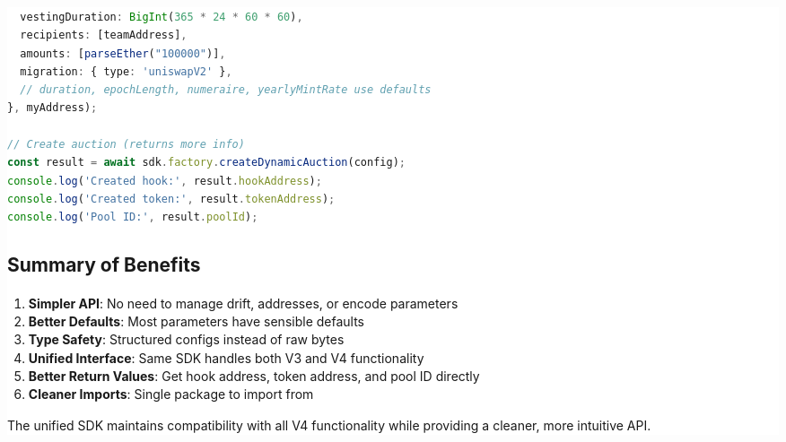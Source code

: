 ```typescript
  vestingDuration: BigInt(365 * 24 * 60 * 60),
  recipients: [teamAddress],
  amounts: [parseEther("100000")],
  migration: { type: 'uniswapV2' },
  // duration, epochLength, numeraire, yearlyMintRate use defaults
}, myAddress);

// Create auction (returns more info)
const result = await sdk.factory.createDynamicAuction(config);
console.log('Created hook:', result.hookAddress);
console.log('Created token:', result.tokenAddress);
console.log('Pool ID:', result.poolId);
```

## Summary of Benefits

1. **Simpler API**: No need to manage drift, addresses, or encode parameters
2. **Better Defaults**: Most parameters have sensible defaults
3. **Type Safety**: Structured configs instead of raw bytes
4. **Unified Interface**: Same SDK handles both V3 and V4 functionality
5. **Better Return Values**: Get hook address, token address, and pool ID directly
6. **Cleaner Imports**: Single package to import from

The unified SDK maintains compatibility with all V4 functionality while providing a cleaner, more intuitive API.